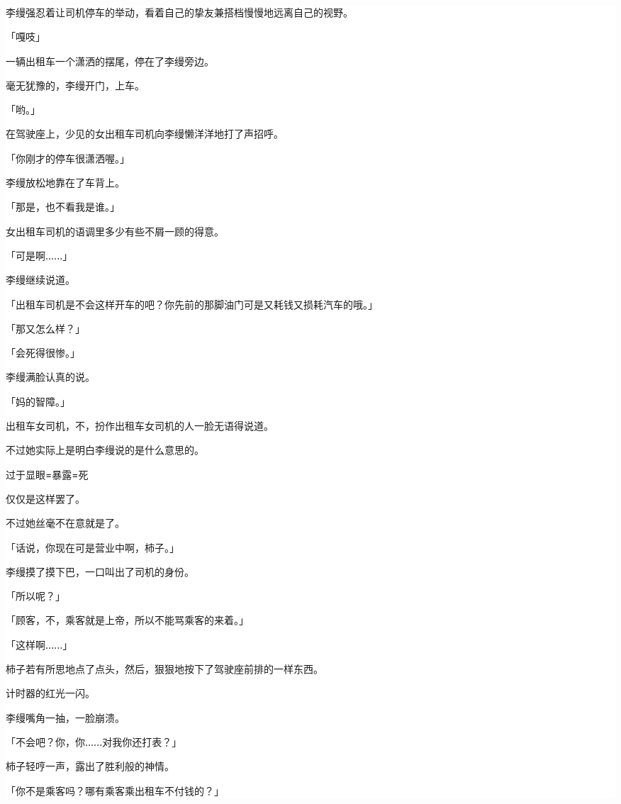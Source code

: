 李缦强忍着让司机停车的举动，看着自己的挚友兼搭档慢慢地远离自己的视野。

「嘎吱」

一辆出租车一个潇洒的摆尾，停在了李缦旁边。

毫无犹豫的，李缦开门，上车。

「哟。」

在驾驶座上，少见的女出租车司机向李缦懒洋洋地打了声招呼。

「你刚才的停车很潇洒喔。」

李缦放松地靠在了车背上。

「那是，也不看我是谁。」

女出租车司机的语调里多少有些不屑一顾的得意。

「可是啊......」

李缦继续说道。

「出租车司机是不会这样开车的吧？你先前的那脚油门可是又耗钱又损耗汽车的哦。」

「那又怎么样？」

「会死得很惨。」

李缦满脸认真的说。

「妈的智障。」

出租车女司机，不，扮作出租车女司机的人一脸无语得说道。

不过她实际上是明白李缦说的是什么意思的。

过于显眼=暴露=死

仅仅是这样罢了。

不过她丝毫不在意就是了。

「话说，你现在可是营业中啊，柿子。」

李缦摸了摸下巴，一口叫出了司机的身份。

「所以呢？」

「顾客，不，乘客就是上帝，所以不能骂乘客的来着。」

「这样啊......」

柿子若有所思地点了点头，然后，狠狠地按下了驾驶座前排的一样东西。

计时器的红光一闪。

李缦嘴角一抽，一脸崩溃。

「不会吧？你，你......对我你还打表？」

柿子轻哼一声，露出了胜利般的神情。

「你不是乘客吗？哪有乘客乘出租车不付钱的？」

